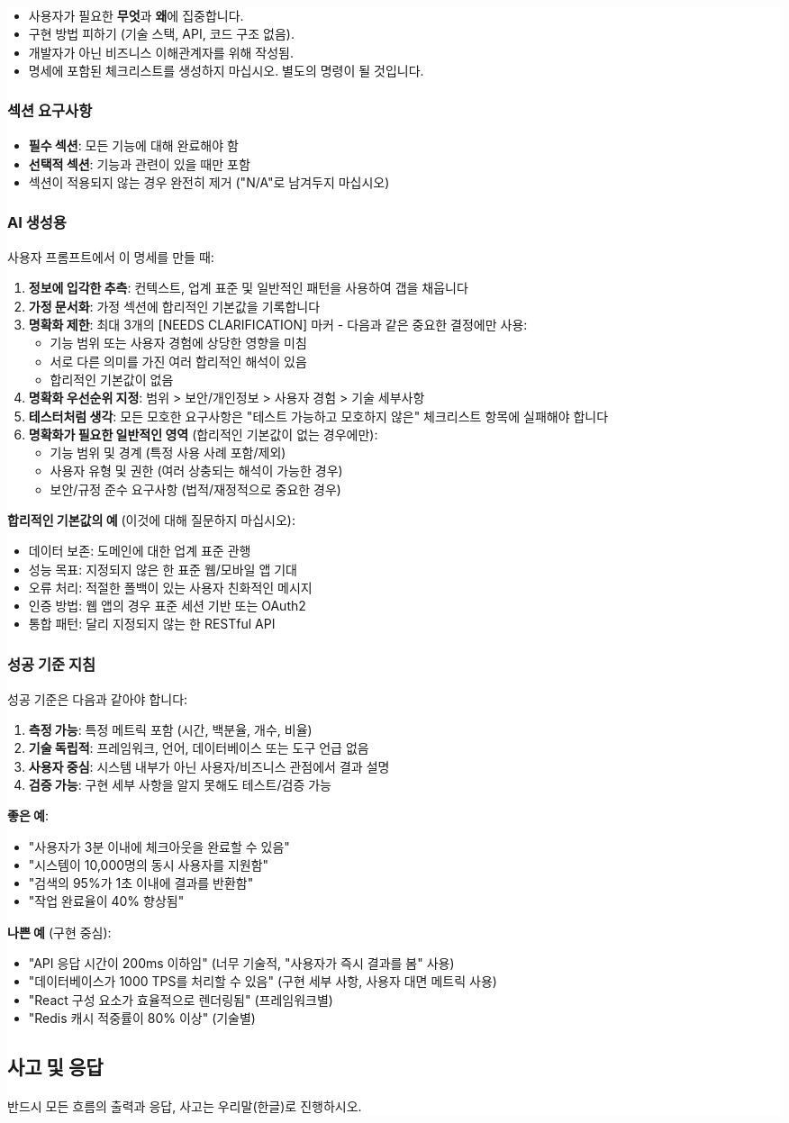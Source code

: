 - 사용자가 필요한 **무엇**과 **왜**에 집중합니다.
- 구현 방법 피하기 (기술 스택, API, 코드 구조 없음).
- 개발자가 아닌 비즈니스 이해관계자를 위해 작성됨.
- 명세에 포함된 체크리스트를 생성하지 마십시오. 별도의 명령이 될 것입니다.

### 섹션 요구사항

- **필수 섹션**: 모든 기능에 대해 완료해야 함
- **선택적 섹션**: 기능과 관련이 있을 때만 포함
- 섹션이 적용되지 않는 경우 완전히 제거 ("N/A"로 남겨두지 마십시오)

### AI 생성용

사용자 프롬프트에서 이 명세를 만들 때:

1. **정보에 입각한 추측**: 컨텍스트, 업계 표준 및 일반적인 패턴을 사용하여 갭을 채웁니다
2. **가정 문서화**: 가정 섹션에 합리적인 기본값을 기록합니다
3. **명확화 제한**: 최대 3개의 [NEEDS CLARIFICATION] 마커 - 다음과 같은 중요한 결정에만 사용:
   - 기능 범위 또는 사용자 경험에 상당한 영향을 미침
   - 서로 다른 의미를 가진 여러 합리적인 해석이 있음
   - 합리적인 기본값이 없음
4. **명확화 우선순위 지정**: 범위 > 보안/개인정보 > 사용자 경험 > 기술 세부사항
5. **테스터처럼 생각**: 모든 모호한 요구사항은 "테스트 가능하고 모호하지 않은" 체크리스트 항목에 실패해야 합니다
6. **명확화가 필요한 일반적인 영역** (합리적인 기본값이 없는 경우에만):
   - 기능 범위 및 경계 (특정 사용 사례 포함/제외)
   - 사용자 유형 및 권한 (여러 상충되는 해석이 가능한 경우)
   - 보안/규정 준수 요구사항 (법적/재정적으로 중요한 경우)

**합리적인 기본값의 예** (이것에 대해 질문하지 마십시오):

- 데이터 보존: 도메인에 대한 업계 표준 관행
- 성능 목표: 지정되지 않은 한 표준 웹/모바일 앱 기대
- 오류 처리: 적절한 폴백이 있는 사용자 친화적인 메시지
- 인증 방법: 웹 앱의 경우 표준 세션 기반 또는 OAuth2
- 통합 패턴: 달리 지정되지 않는 한 RESTful API

### 성공 기준 지침

성공 기준은 다음과 같아야 합니다:

1. **측정 가능**: 특정 메트릭 포함 (시간, 백분율, 개수, 비율)
2. **기술 독립적**: 프레임워크, 언어, 데이터베이스 또는 도구 언급 없음
3. **사용자 중심**: 시스템 내부가 아닌 사용자/비즈니스 관점에서 결과 설명
4. **검증 가능**: 구현 세부 사항을 알지 못해도 테스트/검증 가능

**좋은 예**:

- "사용자가 3분 이내에 체크아웃을 완료할 수 있음"
- "시스템이 10,000명의 동시 사용자를 지원함"
- "검색의 95%가 1초 이내에 결과를 반환함"
- "작업 완료율이 40% 향상됨"

**나쁜 예** (구현 중심):

- "API 응답 시간이 200ms 이하임" (너무 기술적, "사용자가 즉시 결과를 봄" 사용)
- "데이터베이스가 1000 TPS를 처리할 수 있음" (구현 세부 사항, 사용자 대면 메트릭 사용)
- "React 구성 요소가 효율적으로 렌더링됨" (프레임워크별)
- "Redis 캐시 적중률이 80% 이상" (기술별)

## 사고 및 응답
반드시 모든 흐름의 출력과 응답, 사고는 우리말(한글)로 진행하시오.
